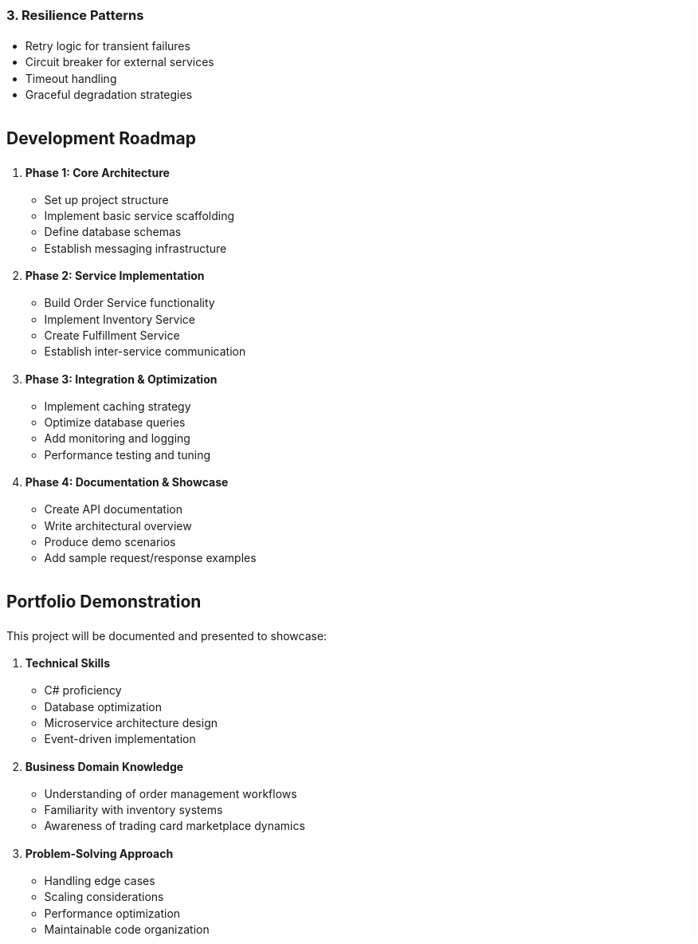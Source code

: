 ### 3. Resilience Patterns

- Retry logic for transient failures
- Circuit breaker for external services
- Timeout handling
- Graceful degradation strategies

## Development Roadmap

1. **Phase 1: Core Architecture**
   - Set up project structure
   - Implement basic service scaffolding
   - Define database schemas
   - Establish messaging infrastructure

2. **Phase 2: Service Implementation**
   - Build Order Service functionality
   - Implement Inventory Service
   - Create Fulfillment Service
   - Establish inter-service communication

3. **Phase 3: Integration & Optimization**
   - Implement caching strategy
   - Optimize database queries
   - Add monitoring and logging
   - Performance testing and tuning

4. **Phase 4: Documentation & Showcase**
   - Create API documentation
   - Write architectural overview
   - Produce demo scenarios
   - Add sample request/response examples

## Portfolio Demonstration

This project will be documented and presented to showcase:

1. **Technical Skills**
   - C# proficiency
   - Database optimization
   - Microservice architecture design
   - Event-driven implementation

2. **Business Domain Knowledge**
   - Understanding of order management workflows
   - Familiarity with inventory systems
   - Awareness of trading card marketplace dynamics

3. **Problem-Solving Approach**
   - Handling edge cases
   - Scaling considerations
   - Performance optimization
   - Maintainable code organization
